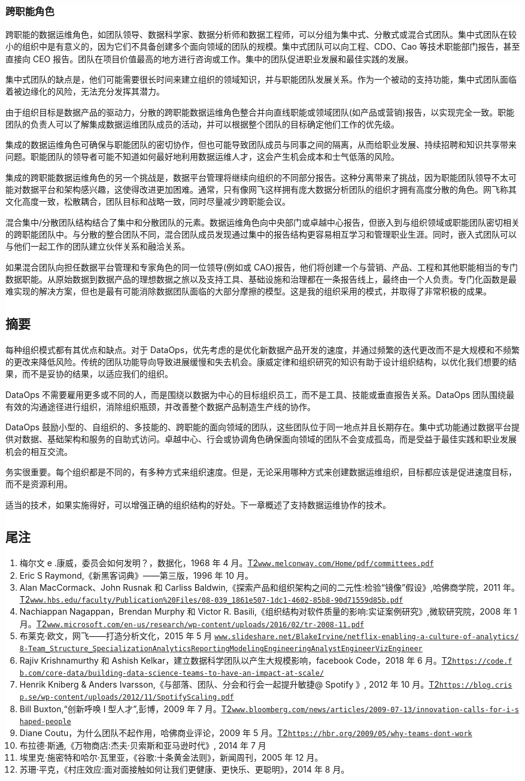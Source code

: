 ### 跨职能角色

跨职能的数据运维角色，如团队领导、数据科学家、数据分析师和数据工程师，可以分组为集中式、分散式或混合式团队。集中式团队在较小的组织中是有意义的，因为它们不具备创建多个面向领域的团队的规模。集中式团队可以向工程、CDO、Cao 等技术职能部门报告，甚至直接向 CEO 报告。团队在项目价值最高的地方进行咨询或工作。集中的团队促进职业发展和最佳实践的发展。

集中式团队的缺点是，他们可能需要很长时间来建立组织的领域知识，并与职能团队发展关系。作为一个被动的支持功能，集中式团队面临着被边缘化的风险，无法充分发挥其潜力。

由于组织目标是数据产品的驱动力，分散的跨职能数据运维角色整合并向直线职能或领域团队(如产品或营销)报告，以实现完全一致。职能团队的负责人可以了解集成数据运维团队成员的活动，并可以根据整个团队的目标确定他们工作的优先级。

集成的数据运维角色可确保与职能团队的密切协作，但也可能导致团队成员与同事之间的隔离，从而给职业发展、持续招聘和知识共享带来问题。职能团队的领导者可能不知道如何最好地利用数据运维人才，这会产生机会成本和士气低落的风险。

集成的跨职能数据运维角色的另一个挑战是，数据平台管理将继续向组织的不同部分报告。这种分离带来了挑战，因为职能团队领导不太可能对数据平台和架构感兴趣，这使得改进更加困难。通常，只有像网飞这样拥有庞大数据分析团队的组织才拥有高度分散的角色。网飞称其文化高度一致，松散耦合，团队目标和战略一致，同时尽量减少跨职能会议。

混合集中/分散团队结构结合了集中和分散团队的元素。数据运维角色向中央部门或卓越中心报告，但嵌入到与组织领域或职能团队密切相关的跨职能团队中。与分散的整合团队不同，混合团队成员发现通过集中的报告结构更容易相互学习和管理职业生涯。同时，嵌入式团队可以与他们一起工作的团队建立伙伴关系和融洽关系。

如果混合团队向担任数据平台管理和专家角色的同一位领导(例如或 CAO)报告，他们将创建一个与营销、产品、工程和其他职能相当的专门数据职能。从原始数据到数据产品的理想数据之旅以及支持工具、基础设施和治理都在一条报告线上，最终由一个人负责。专门化函数是最难实现的解决方案，但也是最有可能消除数据团队面临的大部分摩擦的模型。这是我的组织采用的模式，并取得了非常积极的成果。

## 摘要

每种组织模式都有其优点和缺点。对于 DataOps，优先考虑的是优化新数据产品开发的速度，并通过频繁的迭代更改而不是大规模和不频繁的更改来降低风险。传统的团队功能导向导致进展缓慢和失去机会。康威定律和组织研究的知识有助于设计组织结构，以优化我们想要的结果，而不是妥协的结果，以适应我们的组织。

DataOps 不需要雇用更多或不同的人，而是围绕以数据为中心的目标组织员工，而不是工具、技能或垂直报告关系。DataOps 团队围绕最有效的沟通途径进行组织，消除组织瓶颈，并改善整个数据产品制造生产线的协作。

DataOps 鼓励小型的、自组织的、多技能的、跨职能的面向领域的团队，这些团队位于同一地点并且长期存在。集中式功能通过数据平台提供对数据、基础架构和服务的自助式访问。卓越中心、行会或协调角色确保面向领域的团队不会变成孤岛，而是受益于最佳实践和职业发展机会的相互交流。

务实很重要。每个组织都是不同的，有多种方式来组织速度。但是，无论采用哪种方式来创建数据运维组织，目标都应该是促进速度目标，而不是资源利用。

适当的技术，如果实施得好，可以增强正确的组织结构的好处。下一章概述了支持数据运维协作的技术。

## 尾注

1.  梅尔文 e .康威，委员会如何发明？，数据化，1968 年 4 月。[T2`www.melconway.com/Home/pdf/committees.pdf`](http://www.melconway.com/Home/pdf/committees.pdf)
2.  Eric S Raymond,《新黑客词典》——第三版，1996 年 10 月。
3.  Alan MacCormack、John Rusnak 和 Carliss Baldwin,《探索产品和组织架构之间的二元性:检验“镜像”假设》,哈佛商学院，2011 年。[T2`www.hbs.edu/faculty/Publication%20Files/08-039_1861e507-1dc1-4602-85b8-90d71559d85b.pdf`](https://www.hbs.edu/faculty/Publication%20Files/08-039_1861e507-1dc1-4602-85b8-90d71559d85b.pdf)
4.  Nachiappan Nagappan，Brendan Murphy 和 Victor R. Basili,《组织结构对软件质量的影响:实证案例研究》,微软研究院，2008 年 1 月。[T2`www.microsoft.com/en-us/research/wp-content/uploads/2016/02/tr-2008-11.pdf`](https://www.microsoft.com/en-us/research/wp-content/uploads/2016/02/tr-2008-11.pdf)
5.  布莱克·欧文，网飞——打造分析文化，2015 年 5 月 [`www.slideshare.net/BlakeIrvine/netflix-enabling-a-culture-of-analytics/8-Team_Structure_SpecializationAnalyticsReportingModelingEngineeringAnalystEngineerVizEngineer`](https://www.slideshare.net/BlakeIrvine/netflix-enabling-a-culture-of-analytics/8-Team_Structure_SpecializationAnalyticsReportingModelingEngineeringAnalystEngineerVizEngineer)
6.  Rajiv Krishnamurthy 和 Ashish Kelkar，建立数据科学团队以产生大规模影响，facebook Code，2018 年 6 月。[T2`https://code.fb.com/core-data/building-data-science-teams-to-have-an-impact-at-scale/`](https://code.fb.com/core-data/building-data-science-teams-to-have-an-impact-at-scale/)
7.  Henrik Kniberg & Anders Ivarsson,《与部落、团队、分会和行会一起提升敏捷@ Spotify 》, 2012 年 10 月。[T2`https://blog.crisp.se/wp-content/uploads/2012/11/SpotifyScaling.pdf`](https://blog.crisp.se/wp-content/uploads/2012/11/SpotifyScaling.pdf)
8.  Bill Buxton,“创新呼唤 I 型人才”,彭博，2009 年 7 月。[T2`www.bloomberg.com/news/articles/2009-07-13/innovation-calls-for-i-shaped-people`](https://www.bloomberg.com/news/articles/2009-07-13/innovation-calls-for-i-shaped-people)
9.  Diane Coutu，为什么团队不起作用，哈佛商业评论，2009 年 5 月。[T2`https://hbr.org/2009/05/why-teams-dont-work`](https://hbr.org/2009/05/why-teams-dont-work)
10.  布拉德·斯通,《万物商店:杰夫·贝索斯和亚马逊时代》, 2014 年 7 月
11.  埃里克·施密特和哈尔·瓦里亚，《谷歌:十条黄金法则》，新闻周刊，2005 年 12 月。
12.  苏珊·平克，《村庄效应:面对面接触如何让我们更健康、更快乐、更聪明》，2014 年 8 月。